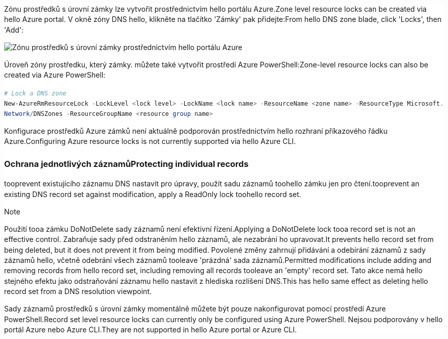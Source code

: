 <span data-ttu-id="2c7c8-174">Zónu prostředků s úrovní zámky lze vytvořit prostřednictvím hello portálu Azure.</span><span class="sxs-lookup"><span data-stu-id="2c7c8-174">Zone level resource locks can be created via hello Azure portal.</span></span>  <span data-ttu-id="2c7c8-175">V okně zóny DNS hello, klikněte na tlačítko 'Zámky' pak přidejte:</span><span class="sxs-lookup"><span data-stu-id="2c7c8-175">From hello DNS zone blade, click 'Locks', then 'Add':</span></span>

![Zónu prostředků s úrovní zámky prostřednictvím hello portálu Azure](./media/dns-protect-zones-recordsets/locks1.png)

<span data-ttu-id="2c7c8-177">Úroveň zóny prostředku, který zámky. můžete také vytvořit prostředí Azure PowerShell:</span><span class="sxs-lookup"><span data-stu-id="2c7c8-177">Zone-level resource locks can also be created via Azure PowerShell:</span></span>

```powershell
# Lock a DNS zone
New-AzureRmResourceLock -LockLevel <lock level> -LockName <lock name> -ResourceName <zone name> -ResourceType Microsoft.Network/DNSZones -ResourceGroupName <resource group name>
```

<span data-ttu-id="2c7c8-178">Konfigurace prostředků Azure zámků není aktuálně podporován prostřednictvím hello rozhraní příkazového řádku Azure.</span><span class="sxs-lookup"><span data-stu-id="2c7c8-178">Configuring Azure resource locks is not currently supported via hello Azure CLI.</span></span>

### <a name="protecting-individual-records"></a><span data-ttu-id="2c7c8-179">Ochrana jednotlivých záznamů</span><span class="sxs-lookup"><span data-stu-id="2c7c8-179">Protecting individual records</span></span>

<span data-ttu-id="2c7c8-180">tooprevent existujícího záznamu DNS nastavit pro úpravy, použít sadu záznamů toohello zámku jen pro čtení.</span><span class="sxs-lookup"><span data-stu-id="2c7c8-180">tooprevent an existing DNS record set against modification, apply a ReadOnly lock toohello record set.</span></span>

> [!NOTE]
> <span data-ttu-id="2c7c8-181">Použití tooa zámku DoNotDelete sady záznamů není efektivní řízení.</span><span class="sxs-lookup"><span data-stu-id="2c7c8-181">Applying a DoNotDelete lock tooa record set is not an effective control.</span></span> <span data-ttu-id="2c7c8-182">Zabraňuje sady před odstraněním hello záznamů, ale nezabrání ho upravovat.</span><span class="sxs-lookup"><span data-stu-id="2c7c8-182">It prevents hello record set from being deleted, but it does not prevent it from being modified.</span></span>  <span data-ttu-id="2c7c8-183">Povolené změny zahrnují přidávání a odebírání záznamů z sady záznamů hello, včetně odebrání všech záznamů tooleave 'prázdná' sada záznamů.</span><span class="sxs-lookup"><span data-stu-id="2c7c8-183">Permitted modifications include adding and removing records from hello record set, including removing all records tooleave an 'empty' record set.</span></span> <span data-ttu-id="2c7c8-184">Tato akce nemá hello stejného efektu jako odstraňování záznamu hello nastavit z hlediska rozlišení DNS.</span><span class="sxs-lookup"><span data-stu-id="2c7c8-184">This has hello same effect as deleting hello record set from a DNS resolution viewpoint.</span></span>

<span data-ttu-id="2c7c8-185">Sady záznamů prostředků s úrovní zámky momentálně můžete být pouze nakonfigurovat pomocí prostředí Azure PowerShell.</span><span class="sxs-lookup"><span data-stu-id="2c7c8-185">Record set level resource locks can currently only be configured using Azure PowerShell.</span></span>  <span data-ttu-id="2c7c8-186">Nejsou podporovány v hello portál Azure nebo Azure CLI.</span><span class="sxs-lookup"><span data-stu-id="2c7c8-186">They are not supported in hello Azure portal or Azure CLI.</span></span>
